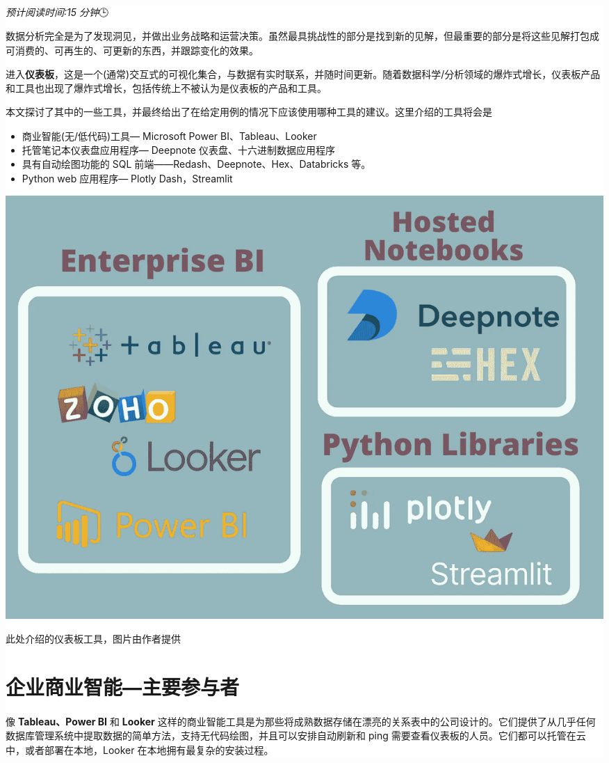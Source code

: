 *预计阅读时间:15 分钟*🕒

数据分析完全是为了发现洞见，并做出业务战略和运营决策。虽然最具挑战性的部分是找到新的见解，但最重要的部分是将这些见解打包成可消费的、可再生的、可更新的东西，并跟踪变化的效果。

进入**仪表板**，这是一个(通常)交互式的可视化集合，与数据有实时联系，并随时间更新。随着数据科学/分析领域的爆炸式增长，仪表板产品和工具也出现了爆炸式增长，包括传统上不被认为是仪表板的产品和工具。

本文探讨了其中的一些工具，并最终给出了在给定用例的情况下应该使用哪种工具的建议。这里介绍的工具将会是

*   商业智能(无/低代码)工具— Microsoft Power BI、Tableau、Looker
*   托管笔记本仪表盘应用程序— Deepnote 仪表盘、十六进制数据应用程序
*   具有自动绘图功能的 SQL 前端——Redash、Deepnote、Hex、Databricks 等。
*   Python web 应用程序— Plotly Dash，Streamlit

![](img/b610a335a09044a3ed47586fb95c782a.png)

此处介绍的仪表板工具，图片由作者提供

# 企业商业智能—主要参与者

像 **Tableau、Power BI** 和 **Looker** 这样的商业智能工具是为那些将成熟数据存储在漂亮的关系表中的公司设计的。它们提供了从几乎任何数据库管理系统中提取数据的简单方法，支持无代码绘图，并且可以安排自动刷新和 ping 需要查看仪表板的人员。它们都可以托管在云中，或者部署在本地，Looker 在本地拥有最复杂的安装过程。
